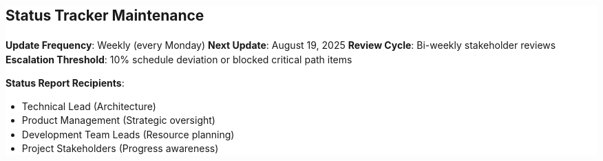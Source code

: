 ## Status Tracker Maintenance

**Update Frequency**: Weekly (every Monday)
**Next Update**: August 19, 2025
**Review Cycle**: Bi-weekly stakeholder reviews
**Escalation Threshold**: 10% schedule deviation or blocked critical path items

**Status Report Recipients**:
- Technical Lead (Architecture)
- Product Management (Strategic oversight)
- Development Team Leads (Resource planning)
- Project Stakeholders (Progress awareness)
